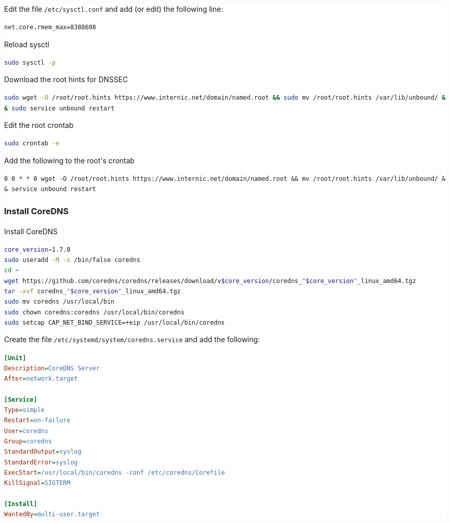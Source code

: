 Edit the file `/etc/sysctl.conf` and add (or edit) the following line:
```Conf
net.core.rmem_max=8388608
```

Reload sysctl
```Bash
sudo sysctl -p
```

Download the root hints for DNSSEC
```Bash
sudo wget -O /root/root.hints https://www.internic.net/domain/named.root && sudo mv /root/root.hints /var/lib/unbound/ && sudo service unbound restart
```

Edit the root crontab
```Bash
sudo crontab -e
```

Add the following to the root's crontab
```
0 0 * * 0 wget -O /root/root.hints https://www.internic.net/domain/named.root && mv /root/root.hints /var/lib/unbound/ && service unbound restart
```

### Install CoreDNS
Install CoreDNS
```Bash
core_version=1.7.0
sudo useradd -M -s /bin/false coredns
cd ~
wget https://github.com/coredns/coredns/releases/download/v$core_version/coredns_"$core_version"_linux_amd64.tgz
tar -xvf coredns_"$core_version"_linux_amd64.tgz
sudo mv coredns /usr/local/bin
sudo chown coredns:coredns /usr/local/bin/coredns
sudo setcap CAP_NET_BIND_SERVICE=+eip /usr/local/bin/coredns
```

Create the file `/etc/systemd/system/coredns.service` and add the following:
```ini
[Unit]
Description=CoreDNS Server
After=network.target

[Service]
Type=simple
Restart=on-failure
User=coredns
Group=coredns
StandardOutput=syslog
StandardError=syslog
ExecStart=/usr/local/bin/coredns -conf /etc/coredns/Corefile
KillSignal=SIGTERM

[Install]
WantedBy=multi-user.target
```
